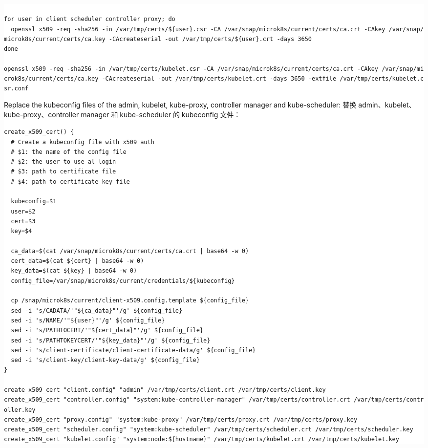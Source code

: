 ```auto

for user in client scheduler controller proxy; do
  openssl x509 -req -sha256 -in /var/tmp/certs/${user}.csr -CA /var/snap/microk8s/current/certs/ca.crt -CAkey /var/snap/microk8s/current/certs/ca.key -CAcreateserial -out /var/tmp/certs/${user}.crt -days 3650
done

openssl x509 -req -sha256 -in /var/tmp/certs/kubelet.csr -CA /var/snap/microk8s/current/certs/ca.crt -CAkey /var/snap/microk8s/current/certs/ca.key -CAcreateserial -out /var/tmp/certs/kubelet.crt -days 3650 -extfile /var/tmp/certs/kubelet.csr.conf
```

Replace the kubeconfig files of the admin, kubelet, kube-proxy, controller manager and kube-scheduler:
替换 admin、kubelet、kube-proxy、controller manager 和 kube-scheduler 的 kubeconfig 文件：

```auto
create_x509_cert() {
  # Create a kubeconfig file with x509 auth
  # $1: the name of the config file
  # $2: the user to use al login
  # $3: path to certificate file
  # $4: path to certificate key file

  kubeconfig=$1
  user=$2
  cert=$3
  key=$4

  ca_data=$(cat /var/snap/microk8s/current/certs/ca.crt | base64 -w 0)
  cert_data=$(cat ${cert} | base64 -w 0)
  key_data=$(cat ${key} | base64 -w 0)
  config_file=/var/snap/microk8s/current/credentials/${kubeconfig}

  cp /snap/microk8s/current/client-x509.config.template ${config_file}
  sed -i 's/CADATA/'"${ca_data}"'/g' ${config_file}
  sed -i 's/NAME/'"${user}"'/g' ${config_file}
  sed -i 's/PATHTOCERT/'"${cert_data}"'/g' ${config_file}
  sed -i 's/PATHTOKEYCERT/'"${key_data}"'/g' ${config_file}
  sed -i 's/client-certificate/client-certificate-data/g' ${config_file}
  sed -i 's/client-key/client-key-data/g' ${config_file}
}

create_x509_cert "client.config" "admin" /var/tmp/certs/client.crt /var/tmp/certs/client.key
create_x509_cert "controller.config" "system:kube-controller-manager" /var/tmp/certs/controller.crt /var/tmp/certs/controller.key
create_x509_cert "proxy.config" "system:kube-proxy" /var/tmp/certs/proxy.crt /var/tmp/certs/proxy.key
create_x509_cert "scheduler.config" "system:kube-scheduler" /var/tmp/certs/scheduler.crt /var/tmp/certs/scheduler.key
create_x509_cert "kubelet.config" "system:node:${hostname}" /var/tmp/certs/kubelet.crt /var/tmp/certs/kubelet.key
```
